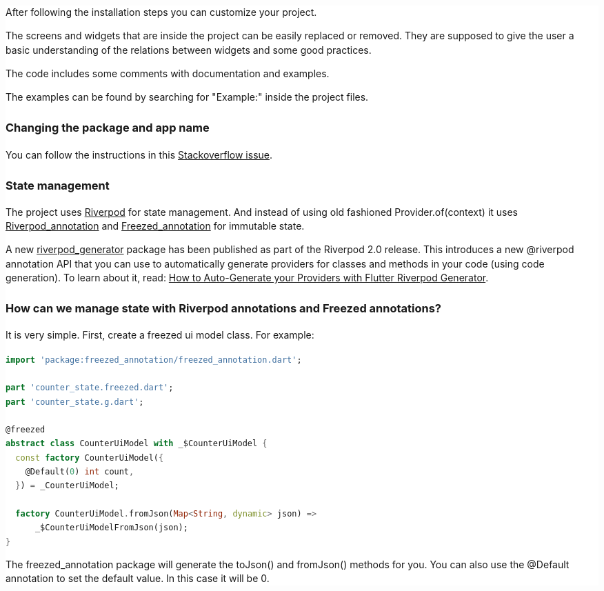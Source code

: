After following the installation steps you can customize your project. 

The screens and widgets that
are inside the project can be easily replaced or removed. They are supposed to give the user a basic
understanding of the relations between widgets and some good practices. 

The code includes some
comments with documentation and examples. 

The examples can be found by searching for "Example:"
inside the project files.

### Changing the package and app name

You can follow the instructions in this [Stackoverflow issue](https://stackoverflow.com/a/51550358).

### State management

The project uses [Riverpod](https://pub.dev/packages/flutter_riverpod) for state management. And instead of using old fashioned Provider.of(context) it uses [Riverpod_annotation](https://pub.dev/packages/riverpod) and [Freezed_annotation](https://pub.dev/packages/freezed_annotation) for immutable state. 

A new [riverpod_generator](https://pub.dev/packages/riverpod_annotation) package has been published as part of the Riverpod 2.0 release. This introduces a new @riverpod annotation API that you can use to automatically generate providers for classes and methods in your code (using code generation). To learn about it, read: [How to Auto-Generate your Providers with Flutter Riverpod Generator](https://codewithandrea.com/articles/flutter-riverpod-generator/).

### How can we manage state with Riverpod annotations and Freezed annotations?

It is very simple. First, create a freezed ui model class. For example:

```dart
import 'package:freezed_annotation/freezed_annotation.dart';

part 'counter_state.freezed.dart';
part 'counter_state.g.dart';

@freezed
abstract class CounterUiModel with _$CounterUiModel {
  const factory CounterUiModel({
    @Default(0) int count,
  }) = _CounterUiModel;

  factory CounterUiModel.fromJson(Map<String, dynamic> json) =>
      _$CounterUiModelFromJson(json);
}
```

The freezed_annotation package will generate the toJson() and fromJson() methods for you. You can also use the @Default annotation to set the default value. In this case it will be 0.
